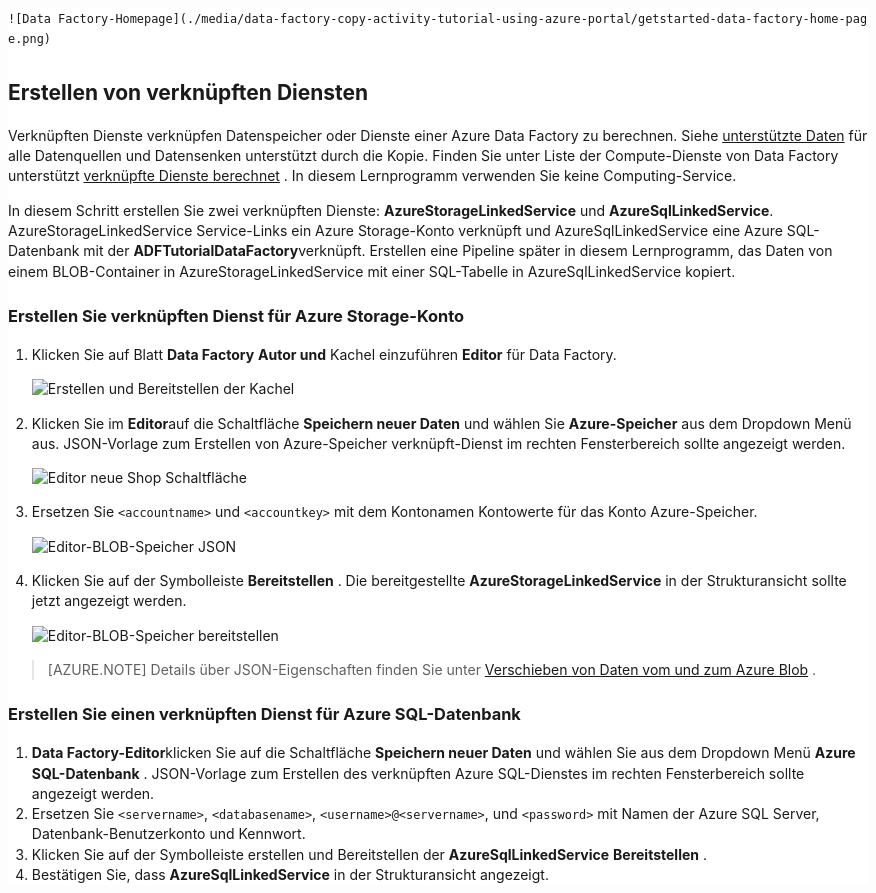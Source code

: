     ![Data Factory-Homepage](./media/data-factory-copy-activity-tutorial-using-azure-portal/getstarted-data-factory-home-page.png)

## <a name="create-linked-services"></a>Erstellen von verknüpften Diensten
Verknüpften Dienste verknüpfen Datenspeicher oder Dienste einer Azure Data Factory zu berechnen. Siehe [unterstützte Daten](data-factory-data-movement-activities.md##supported-data-stores-and-formats) für alle Datenquellen und Datensenken unterstützt durch die Kopie. Finden Sie unter Liste der Compute-Dienste von Data Factory unterstützt [verknüpfte Dienste berechnet](data-factory-compute-linked-services.md) . In diesem Lernprogramm verwenden Sie keine Computing-Service. 

In diesem Schritt erstellen Sie zwei verknüpften Dienste: **AzureStorageLinkedService** und **AzureSqlLinkedService**. AzureStorageLinkedService Service-Links ein Azure Storage-Konto verknüpft und AzureSqlLinkedService eine Azure SQL-Datenbank mit der **ADFTutorialDataFactory**verknüpft. Erstellen eine Pipeline später in diesem Lernprogramm, das Daten von einem BLOB-Container in AzureStorageLinkedService mit einer SQL-Tabelle in AzureSqlLinkedService kopiert.

### <a name="create-a-linked-service-for-the-azure-storage-account"></a>Erstellen Sie verknüpften Dienst für Azure Storage-Konto
1.  Klicken Sie auf Blatt **Data Factory** **Autor und** Kachel einzuführen **Editor** für Data Factory.

    ![Erstellen und Bereitstellen der Kachel](./media/data-factory-copy-activity-tutorial-using-azure-portal/getstarted-author-deploy-tile.png) 
5. Klicken Sie im **Editor**auf die Schaltfläche **Speichern neuer Daten** und wählen Sie **Azure-Speicher** aus dem Dropdown Menü aus. JSON-Vorlage zum Erstellen von Azure-Speicher verknüpft-Dienst im rechten Fensterbereich sollte angezeigt werden. 

    ![Editor neue Shop Schaltfläche](./media/data-factory-copy-activity-tutorial-using-azure-portal/getstarted-editor-newdatastore-button.png)    
6. Ersetzen Sie `<accountname>` und `<accountkey>` mit dem Kontonamen Kontowerte für das Konto Azure-Speicher. 

    ![Editor-BLOB-Speicher JSON](./media/data-factory-copy-activity-tutorial-using-azure-portal/getstarted-editor-blob-storage-json.png) 
6. Klicken Sie auf der Symbolleiste **Bereitstellen** . Die bereitgestellte **AzureStorageLinkedService** in der Strukturansicht sollte jetzt angezeigt werden. 

    ![Editor-BLOB-Speicher bereitstellen](./media/data-factory-copy-activity-tutorial-using-azure-portal/getstarted-editor-blob-storage-deploy.png)

> [AZURE.NOTE]
> Details über JSON-Eigenschaften finden Sie unter [Verschieben von Daten vom und zum Azure Blob](data-factory-azure-blob-connector.md#azure-storage-linked-service) .

### <a name="create-a-linked-service-for-the-azure-sql-database"></a>Erstellen Sie einen verknüpften Dienst für Azure SQL-Datenbank
1. **Data Factory-Editor**klicken Sie auf die Schaltfläche **Speichern neuer Daten** und wählen Sie aus dem Dropdown Menü **Azure SQL-Datenbank** . JSON-Vorlage zum Erstellen des verknüpften Azure SQL-Dienstes im rechten Fensterbereich sollte angezeigt werden.
2. Ersetzen Sie `<servername>`, `<databasename>`, `<username>@<servername>`, und `<password>` mit Namen der Azure SQL Server, Datenbank-Benutzerkonto und Kennwort. 
3. Klicken Sie auf der Symbolleiste erstellen und Bereitstellen der **AzureSqlLinkedService** **Bereitstellen** .
4. Bestätigen Sie, dass **AzureSqlLinkedService** in der Strukturansicht angezeigt. 
